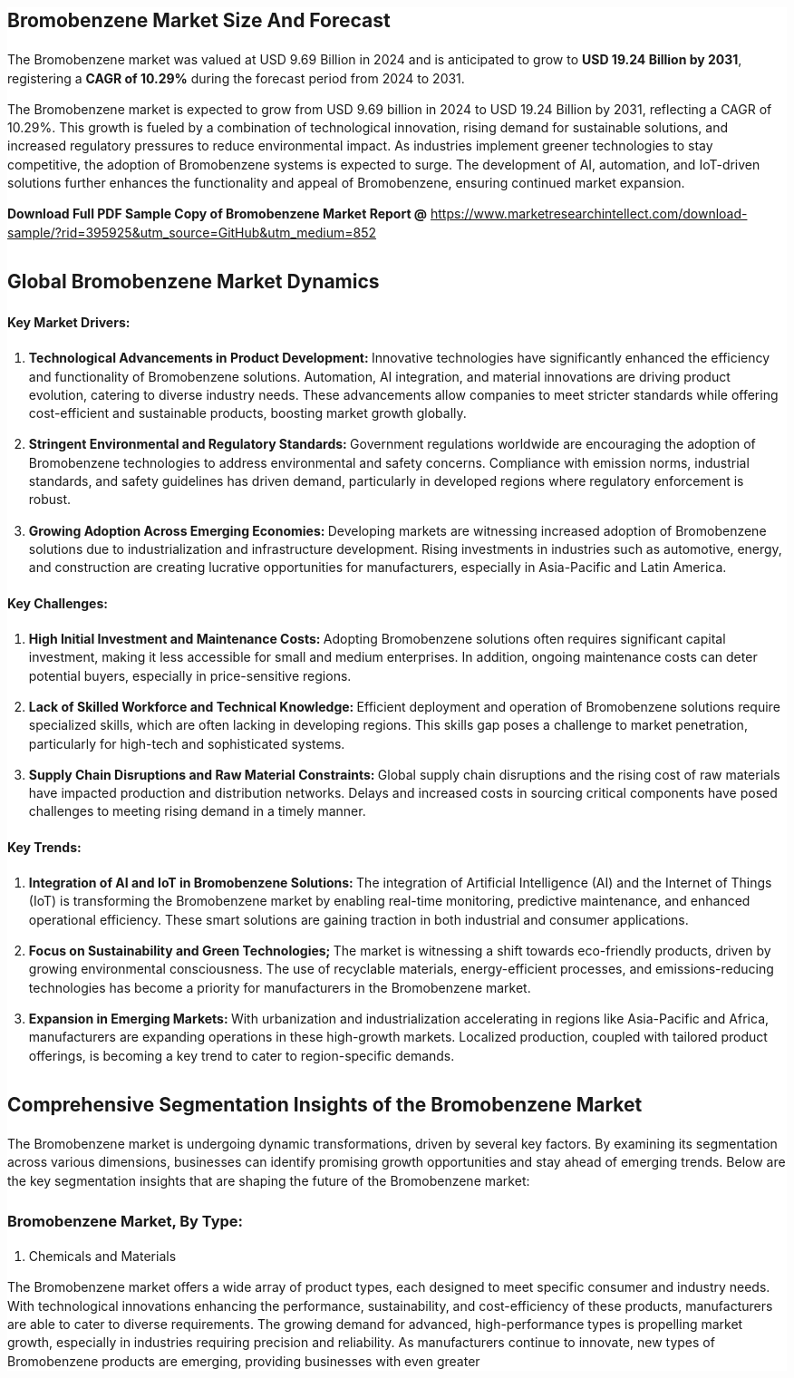 <h2>Bromobenzene Market Size And Forecast</h2><p>The Bromobenzene market was valued at USD 9.69 Billion in 2024 and is anticipated to grow to <strong>USD 19.24 Billion by 2031</strong>, registering a <strong>CAGR of 10.29%</strong> during the forecast period from 2024 to 2031.</p><p>The Bromobenzene market is expected to grow from USD 9.69 billion in 2024 to USD 19.24 Billion by 2031, reflecting a CAGR of 10.29%. This growth is fueled by a combination of technological innovation, rising demand for sustainable solutions, and increased regulatory pressures to reduce environmental impact. As industries implement greener technologies to stay competitive, the adoption of Bromobenzene systems is expected to surge. The development of AI, automation, and IoT-driven solutions further enhances the functionality and appeal of Bromobenzene, ensuring continued market expansion.</p><p><strong>Download Full PDF Sample Copy of Bromobenzene Market Report @</strong>&nbsp;<a href="https://www.marketresearchintellect.com/download-sample/?rid=395925&amp;utm_source=GitHub&amp;utm_medium=852">https://www.marketresearchintellect.com/download-sample/?rid=395925&amp;utm_source=GitHub&amp;utm_medium=852</a></p><h2>Global Bromobenzene Market Dynamics</h2><h4><strong>Key Market Drivers:</strong></h4><ol><li><p><strong>Technological Advancements in Product Development:&nbsp;</strong>Innovative technologies have significantly enhanced the efficiency and functionality of Bromobenzene solutions. Automation, AI integration, and material innovations are driving product evolution, catering to diverse industry needs. These advancements allow companies to meet stricter standards while offering cost-efficient and sustainable products, boosting market growth globally.</p></li><li><p><strong>Stringent Environmental and Regulatory Standards:&nbsp;</strong>Government regulations worldwide are encouraging the adoption of Bromobenzene technologies to address environmental and safety concerns. Compliance with emission norms, industrial standards, and safety guidelines has driven demand, particularly in developed regions where regulatory enforcement is robust.</p></li><li><p><strong>Growing Adoption Across Emerging Economies:&nbsp;</strong>Developing markets are witnessing increased adoption of Bromobenzene solutions due to industrialization and infrastructure development. Rising investments in industries such as automotive, energy, and construction are creating lucrative opportunities for manufacturers, especially in Asia-Pacific and Latin America.</p></li></ol><h4><strong>Key Challenges:</strong></h4><ol><li><p><strong>High Initial Investment and Maintenance Costs:&nbsp;</strong>Adopting Bromobenzene solutions often requires significant capital investment, making it less accessible for small and medium enterprises. In addition, ongoing maintenance costs can deter potential buyers, especially in price-sensitive regions.</p></li><li><p><strong>Lack of Skilled Workforce and Technical Knowledge:&nbsp;</strong>Efficient deployment and operation of Bromobenzene solutions require specialized skills, which are often lacking in developing regions. This skills gap poses a challenge to market penetration, particularly for high-tech and sophisticated systems.</p></li><li><p><strong>Supply Chain Disruptions and Raw Material Constraints:&nbsp;</strong>Global supply chain disruptions and the rising cost of raw materials have impacted production and distribution networks. Delays and increased costs in sourcing critical components have posed challenges to meeting rising demand in a timely manner.</p></li></ol><h4><strong>Key Trends:</strong></h4><ol><li><p><strong>Integration of AI and IoT in Bromobenzene Solutions:&nbsp;</strong>The integration of Artificial Intelligence (AI) and the Internet of Things (IoT) is transforming the Bromobenzene market by enabling real-time monitoring, predictive maintenance, and enhanced operational efficiency. These smart solutions are gaining traction in both industrial and consumer applications.</p></li><li><p><strong>Focus on Sustainability and Green Technologies;&nbsp;</strong>The market is witnessing a shift towards eco-friendly products, driven by growing environmental consciousness. The use of recyclable materials, energy-efficient processes, and emissions-reducing technologies has become a priority for manufacturers in the Bromobenzene market.</p></li><li><p><strong>Expansion in Emerging Markets:&nbsp;</strong>With urbanization and industrialization accelerating in regions like Asia-Pacific and Africa, manufacturers are expanding operations in these high-growth markets. Localized production, coupled with tailored product offerings, is becoming a key trend to cater to region-specific demands.</p></li></ol><div class="article-main__content" data-test-id="publishing-text-block"><h2>Comprehensive Segmentation Insights of the Bromobenzene Market</h2><p>The Bromobenzene market is undergoing dynamic transformations, driven by several key factors. By examining its segmentation across various dimensions, businesses can identify promising growth opportunities and stay ahead of emerging trends. Below are the key segmentation insights that are shaping the future of the Bromobenzene market:</p><h3><strong>Bromobenzene Market, By Type:<br /></strong></h3><ol><li>Chemicals and Materials</li></ol><p>The Bromobenzene market offers a wide array of product types, each designed to meet specific consumer and industry needs. With technological innovations enhancing the performance, sustainability, and cost-efficiency of these products, manufacturers are able to cater to diverse requirements. The growing demand for advanced, high-performance types is propelling market growth, especially in industries requiring precision and reliability. As manufacturers continue to innovate, new types of Bromobenzene products are emerging, providing businesses with even greater